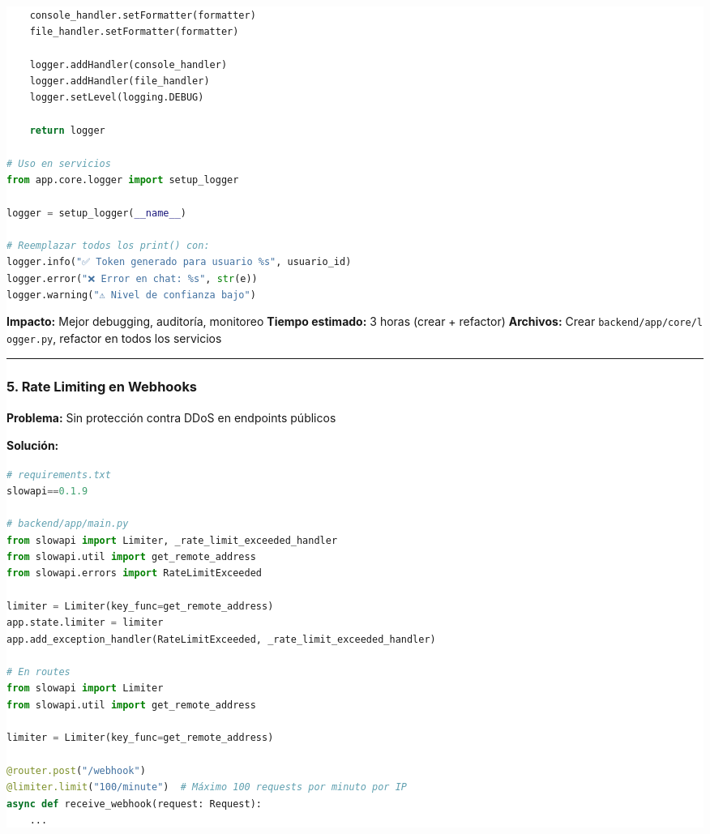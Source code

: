 ```python
    console_handler.setFormatter(formatter)
    file_handler.setFormatter(formatter)

    logger.addHandler(console_handler)
    logger.addHandler(file_handler)
    logger.setLevel(logging.DEBUG)

    return logger

# Uso en servicios
from app.core.logger import setup_logger

logger = setup_logger(__name__)

# Reemplazar todos los print() con:
logger.info("✅ Token generado para usuario %s", usuario_id)
logger.error("❌ Error en chat: %s", str(e))
logger.warning("⚠️ Nivel de confianza bajo")
```

**Impacto:** Mejor debugging, auditoría, monitoreo
**Tiempo estimado:** 3 horas (crear + refactor)
**Archivos:** Crear `backend/app/core/logger.py`, refactor en todos los servicios

---

### 5. Rate Limiting en Webhooks

**Problema:** Sin protección contra DDoS en endpoints públicos

**Solución:**
```python
# requirements.txt
slowapi==0.1.9

# backend/app/main.py
from slowapi import Limiter, _rate_limit_exceeded_handler
from slowapi.util import get_remote_address
from slowapi.errors import RateLimitExceeded

limiter = Limiter(key_func=get_remote_address)
app.state.limiter = limiter
app.add_exception_handler(RateLimitExceeded, _rate_limit_exceeded_handler)

# En routes
from slowapi import Limiter
from slowapi.util import get_remote_address

limiter = Limiter(key_func=get_remote_address)

@router.post("/webhook")
@limiter.limit("100/minute")  # Máximo 100 requests por minuto por IP
async def receive_webhook(request: Request):
    ...
```
